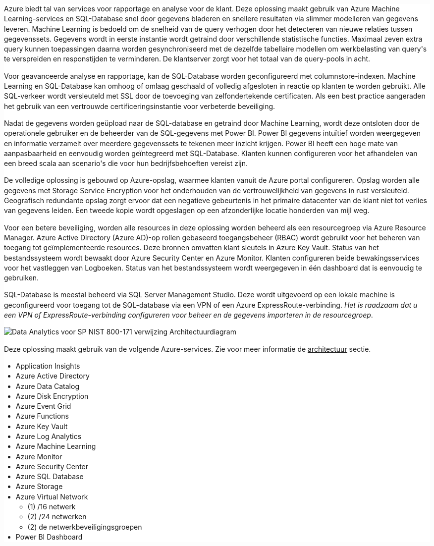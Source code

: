 Azure biedt tal van services voor rapportage en analyse voor de klant. Deze oplossing maakt gebruik van Azure Machine Learning-services en SQL-Database snel door gegevens bladeren en snellere resultaten via slimmer modelleren van gegevens leveren. Machine Learning is bedoeld om de snelheid van de query verhogen door het detecteren van nieuwe relaties tussen gegevenssets. Gegevens wordt in eerste instantie wordt getraind door verschillende statistische functies. Maximaal zeven extra query kunnen toepassingen daarna worden gesynchroniseerd met de dezelfde tabellaire modellen om werkbelasting van query's te verspreiden en responstijden te verminderen. De klantserver zorgt voor het totaal van de query-pools in acht.

Voor geavanceerde analyse en rapportage, kan de SQL-Database worden geconfigureerd met columnstore-indexen. Machine Learning en SQL-Database kan omhoog of omlaag geschaald of volledig afgesloten in reactie op klanten te worden gebruikt. Alle SQL-verkeer wordt versleuteld met SSL door de toevoeging van zelfondertekende certificaten. Als een best practice aangeraden het gebruik van een vertrouwde certificeringsinstantie voor verbeterde beveiliging.

Nadat de gegevens worden geüpload naar de SQL-database en getraind door Machine Learning, wordt deze ontsloten door de operationele gebruiker en de beheerder van de SQL-gegevens met Power BI. Power BI gegevens intuïtief worden weergegeven en informatie verzamelt over meerdere gegevenssets te tekenen meer inzicht krijgen. Power BI heeft een hoge mate van aanpasbaarheid en eenvoudig worden geïntegreerd met SQL-Database. Klanten kunnen configureren voor het afhandelen van een breed scala aan scenario's die voor hun bedrijfsbehoeften vereist zijn.

De volledige oplossing is gebouwd op Azure-opslag, waarmee klanten vanuit de Azure portal configureren. Opslag worden alle gegevens met Storage Service Encryption voor het onderhouden van de vertrouwelijkheid van gegevens in rust versleuteld. Geografisch redundante opslag zorgt ervoor dat een negatieve gebeurtenis in het primaire datacenter van de klant niet tot verlies van gegevens leiden. Een tweede kopie wordt opgeslagen op een afzonderlijke locatie honderden van mijl weg.

Voor een betere beveiliging, worden alle resources in deze oplossing worden beheerd als een resourcegroep via Azure Resource Manager. Azure Active Directory (Azure AD)-op rollen gebaseerd toegangsbeheer (RBAC) wordt gebruikt voor het beheren van toegang tot geïmplementeerde resources. Deze bronnen omvatten klant sleutels in Azure Key Vault. Status van het bestandssysteem wordt bewaakt door Azure Security Center en Azure Monitor. Klanten configureren beide bewakingsservices voor het vastleggen van Logboeken. Status van het bestandssysteem wordt weergegeven in één dashboard dat is eenvoudig te gebruiken.

SQL-Database is meestal beheerd via SQL Server Management Studio. Deze wordt uitgevoerd op een lokale machine is geconfigureerd voor toegang tot de SQL-database via een VPN of een Azure ExpressRoute-verbinding. *Het is raadzaam dat u een VPN of ExpressRoute-verbinding configureren voor beheer en de gegevens importeren in de resourcegroep*.

![Data Analytics voor SP NIST 800-171 verwijzing Architectuurdiagram](images/nist171-analytics-architecture.png "gegevensanalyse voor Architectuurdiagram van SP NIST 800-171-verwijzing")

Deze oplossing maakt gebruik van de volgende Azure-services. Zie voor meer informatie de [architectuur](#deployment-architecture) sectie.

- Application Insights
- Azure Active Directory
- Azure Data Catalog
- Azure Disk Encryption
- Azure Event Grid
- Azure Functions
- Azure Key Vault
- Azure Log Analytics
- Azure Machine Learning
- Azure Monitor
- Azure Security Center
- Azure SQL Database
- Azure Storage
- Azure Virtual Network
    - (1) /16 netwerk
    - (2) /24 netwerken
    - (2) de netwerkbeveiligingsgroepen
- Power BI Dashboard
